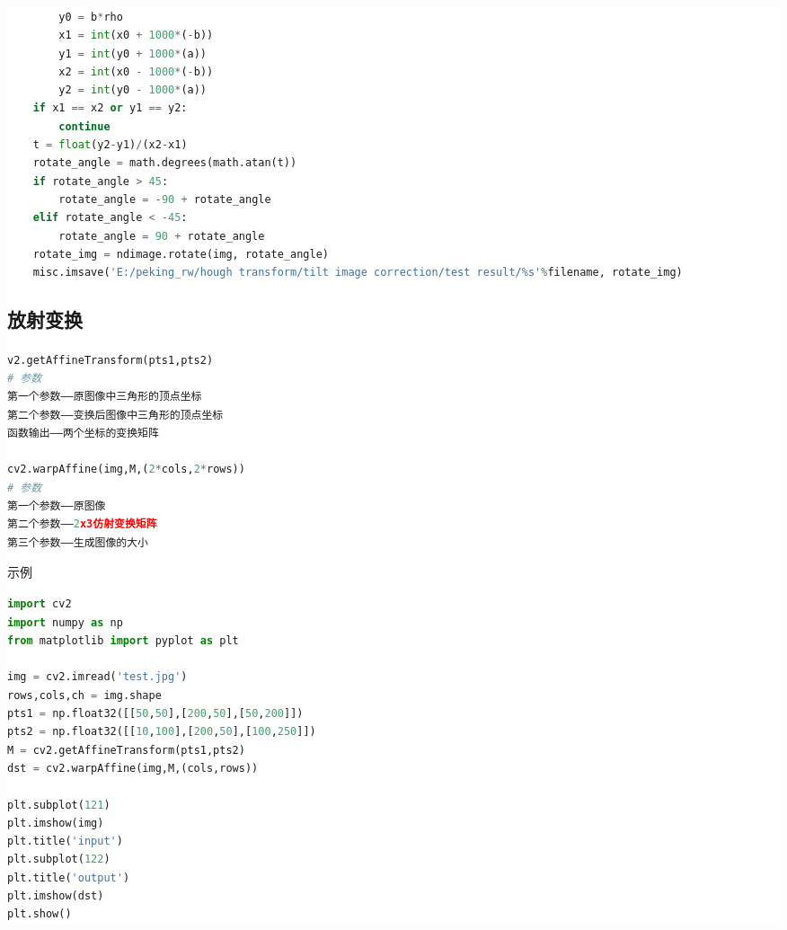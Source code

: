 ```python
	    y0 = b*rho
	    x1 = int(x0 + 1000*(-b))
	    y1 = int(y0 + 1000*(a))
	    x2 = int(x0 - 1000*(-b))
	    y2 = int(y0 - 1000*(a))
	if x1 == x2 or y1 == y2:
		continue
	t = float(y2-y1)/(x2-x1)
	rotate_angle = math.degrees(math.atan(t))
	if rotate_angle > 45:
		rotate_angle = -90 + rotate_angle
	elif rotate_angle < -45:
		rotate_angle = 90 + rotate_angle
	rotate_img = ndimage.rotate(img, rotate_angle)
	misc.imsave('E:/peking_rw/hough transform/tilt image correction/test result/%s'%filename, rotate_img)
```

## 放射变换

```python
v2.getAffineTransform(pts1,pts2) 
# 参数
第一个参数——原图像中三角形的顶点坐标 
第二个参数——变换后图像中三角形的顶点坐标 
函数输出——两个坐标的变换矩阵

cv2.warpAffine(img,M,(2*cols,2*rows)) 
# 参数
第一个参数——原图像 
第二个参数——2x3仿射变换矩阵 
第三个参数——生成图像的大小 
```

示例

```python
import cv2  
import numpy as np  
from matplotlib import pyplot as plt   

img = cv2.imread('test.jpg')
rows,cols,ch = img.shape      
pts1 = np.float32([[50,50],[200,50],[50,200]])
pts2 = np.float32([[10,100],[200,50],[100,250]]) 
M = cv2.getAffineTransform(pts1,pts2)
dst = cv2.warpAffine(img,M,(cols,rows))

plt.subplot(121)
plt.imshow(img)
plt.title('input')
plt.subplot(122)
plt.title('output')
plt.imshow(dst)
plt.show()
```

